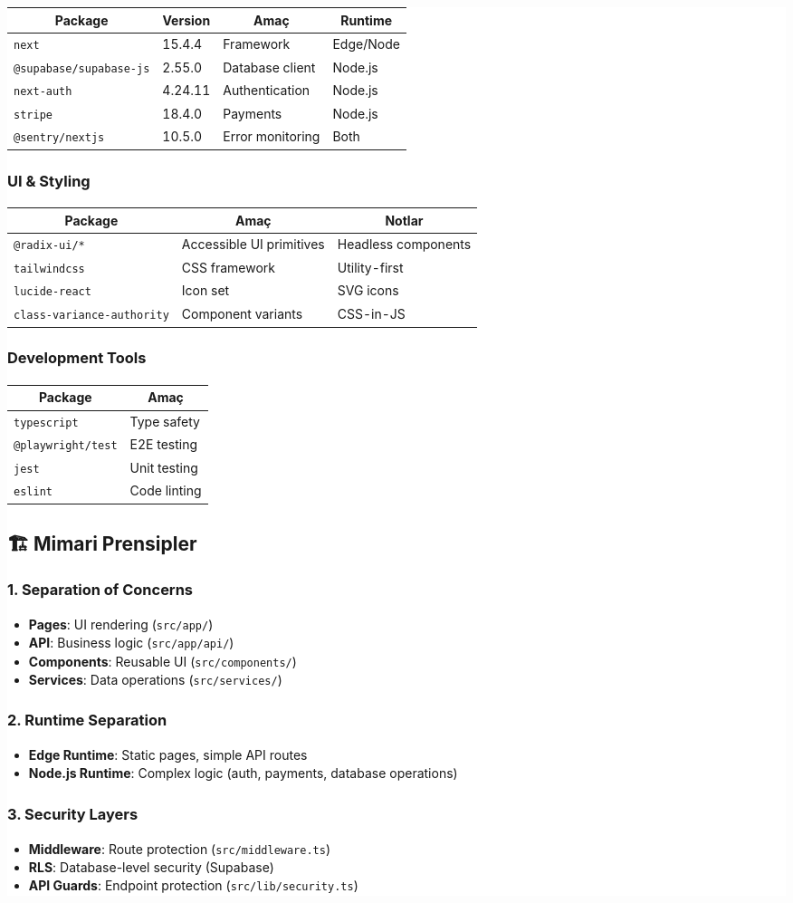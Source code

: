 | Package | Version | Amaç | Runtime |
|---------|---------|------|---------|
| `next` | 15.4.4 | Framework | Edge/Node |
| `@supabase/supabase-js` | 2.55.0 | Database client | Node.js |
| `next-auth` | 4.24.11 | Authentication | Node.js |
| `stripe` | 18.4.0 | Payments | Node.js |
| `@sentry/nextjs` | 10.5.0 | Error monitoring | Both |

### UI & Styling

| Package | Amaç | Notlar |
|---------|------|--------|
| `@radix-ui/*` | Accessible UI primitives | Headless components |
| `tailwindcss` | CSS framework | Utility-first |
| `lucide-react` | Icon set | SVG icons |
| `class-variance-authority` | Component variants | CSS-in-JS |

### Development Tools

| Package | Amaç |
|---------|------|
| `typescript` | Type safety |
| `@playwright/test` | E2E testing |
| `jest` | Unit testing |
| `eslint` | Code linting |

## 🏗️ Mimari Prensipler

### 1. Separation of Concerns
- **Pages**: UI rendering (`src/app/`)
- **API**: Business logic (`src/app/api/`)
- **Components**: Reusable UI (`src/components/`)
- **Services**: Data operations (`src/services/`)

### 2. Runtime Separation
- **Edge Runtime**: Static pages, simple API routes
- **Node.js Runtime**: Complex logic (auth, payments, database operations)

### 3. Security Layers
- **Middleware**: Route protection (`src/middleware.ts`)
- **RLS**: Database-level security (Supabase)
- **API Guards**: Endpoint protection (`src/lib/security.ts`)
